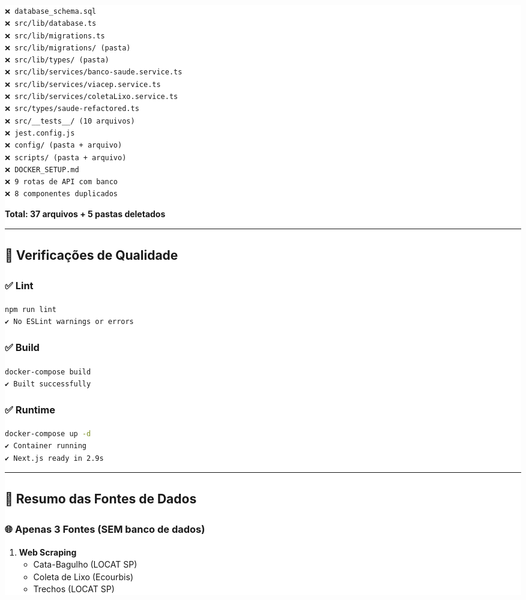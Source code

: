 ```
❌ database_schema.sql
❌ src/lib/database.ts
❌ src/lib/migrations.ts
❌ src/lib/migrations/ (pasta)
❌ src/lib/types/ (pasta)
❌ src/lib/services/banco-saude.service.ts
❌ src/lib/services/viacep.service.ts
❌ src/lib/services/coletaLixo.service.ts
❌ src/types/saude-refactored.ts
❌ src/__tests__/ (10 arquivos)
❌ jest.config.js
❌ config/ (pasta + arquivo)
❌ scripts/ (pasta + arquivo)
❌ DOCKER_SETUP.md
❌ 9 rotas de API com banco
❌ 8 componentes duplicados
```

**Total: 37 arquivos + 5 pastas deletados**

---

## 🎯 **Verificações de Qualidade**

### ✅ **Lint**
```bash
npm run lint
✔ No ESLint warnings or errors
```

### ✅ **Build**
```bash
docker-compose build
✔ Built successfully
```

### ✅ **Runtime**
```bash
docker-compose up -d
✔ Container running
✔ Next.js ready in 2.9s
```

---

## 📝 **Resumo das Fontes de Dados**

### 🌐 **Apenas 3 Fontes (SEM banco de dados)**

1. **Web Scraping**
   - Cata-Bagulho (LOCAT SP)
   - Coleta de Lixo (Ecourbis)
   - Trechos (LOCAT SP)
